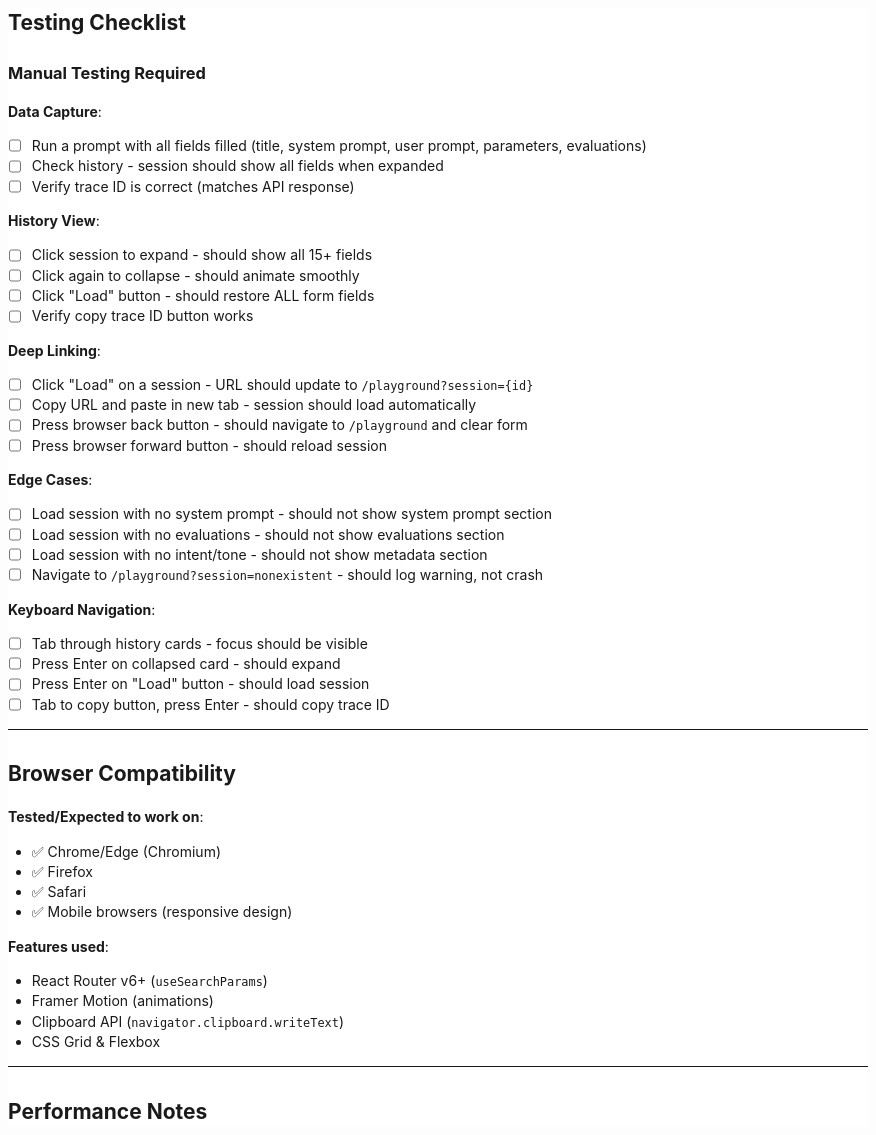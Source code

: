 
## Testing Checklist

### Manual Testing Required

**Data Capture**:
- [ ] Run a prompt with all fields filled (title, system prompt, user prompt, parameters, evaluations)
- [ ] Check history - session should show all fields when expanded
- [ ] Verify trace ID is correct (matches API response)

**History View**:
- [ ] Click session to expand - should show all 15+ fields
- [ ] Click again to collapse - should animate smoothly
- [ ] Click "Load" button - should restore ALL form fields
- [ ] Verify copy trace ID button works

**Deep Linking**:
- [ ] Click "Load" on a session - URL should update to `/playground?session={id}`
- [ ] Copy URL and paste in new tab - session should load automatically
- [ ] Press browser back button - should navigate to `/playground` and clear form
- [ ] Press browser forward button - should reload session

**Edge Cases**:
- [ ] Load session with no system prompt - should not show system prompt section
- [ ] Load session with no evaluations - should not show evaluations section
- [ ] Load session with no intent/tone - should not show metadata section
- [ ] Navigate to `/playground?session=nonexistent` - should log warning, not crash

**Keyboard Navigation**:
- [ ] Tab through history cards - focus should be visible
- [ ] Press Enter on collapsed card - should expand
- [ ] Press Enter on "Load" button - should load session
- [ ] Tab to copy button, press Enter - should copy trace ID

---

## Browser Compatibility

**Tested/Expected to work on**:
- ✅ Chrome/Edge (Chromium)
- ✅ Firefox
- ✅ Safari
- ✅ Mobile browsers (responsive design)

**Features used**:
- React Router v6+ (`useSearchParams`)
- Framer Motion (animations)
- Clipboard API (`navigator.clipboard.writeText`)
- CSS Grid & Flexbox

---

## Performance Notes
